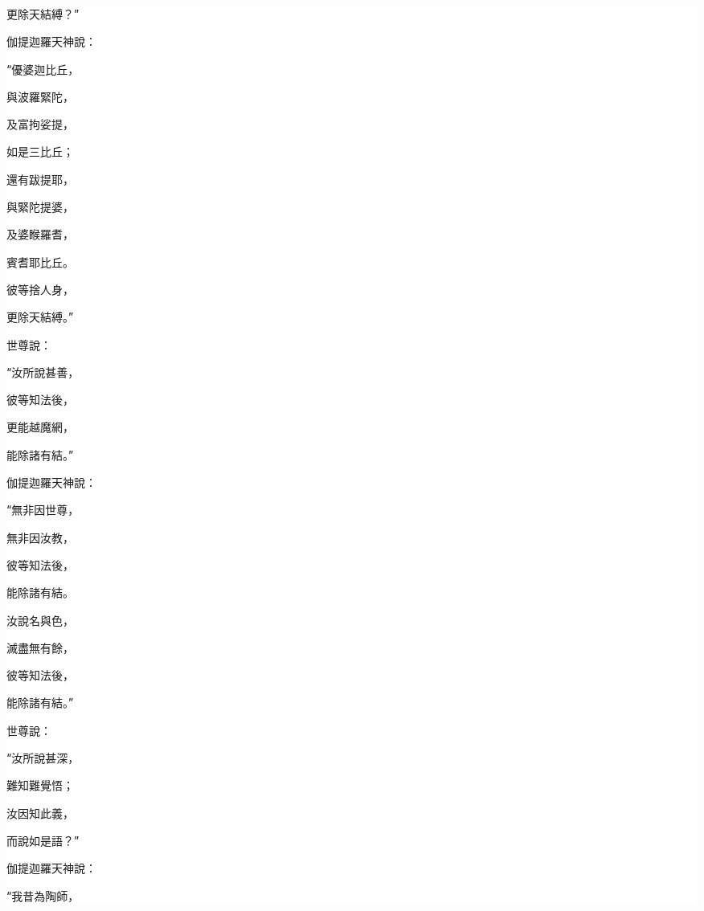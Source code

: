 更除天結縛？”

伽提迦羅天神說：

“優婆迦比丘，

與波羅緊陀，

及富拘娑提，

如是三比丘；

還有跋提耶，

與緊陀提婆，

及婆睺羅耆，

賓耆耶比丘。

彼等捨人身，

更除天結縛。”

世尊說：

“汝所說甚善，

彼等知法後，

更能越魔網，

能除諸有結。”

伽提迦羅天神說：

“無非因世尊，

無非因汝教，

彼等知法後，

能除諸有結。

汝說名與色，

滅盡無有餘，

彼等知法後，

能除諸有結。”

世尊說：

“汝所說甚深，

難知難覺悟；

汝因知此義，

而說如是語？”

伽提迦羅天神說：

“我昔為陶師，
